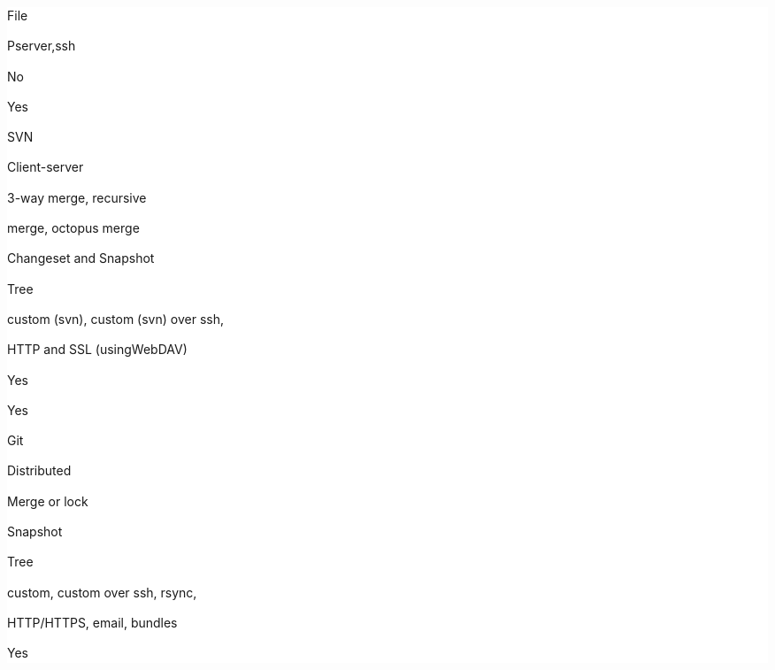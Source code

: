 File
</td>  <td>

Pserver,ssh
</td>  <td>

No
</td>  <td>

Yes
</td> </tr> <tr>  <td>

SVN
</td>  <td>

Client-server
</td>  <td>

3-way merge, recursive 

merge, octopus merge
</td>  <td>

Changeset and Snapshot
</td>  <td>

Tree
</td>  <td>

custom (svn), custom (svn) over ssh, 

HTTP and SSL (usingWebDAV)
</td>  <td>

Yes
</td>  <td>

Yes
</td> </tr> <tr>  <td>

Git
</td>  <td>

Distributed
</td>  <td>

Merge or lock
</td>  <td>

Snapshot
</td>  <td>

Tree
</td>  <td>

custom, custom over ssh, rsync, 

HTTP/HTTPS, email, bundles
</td>  <td>

Yes
</td>  <td>
